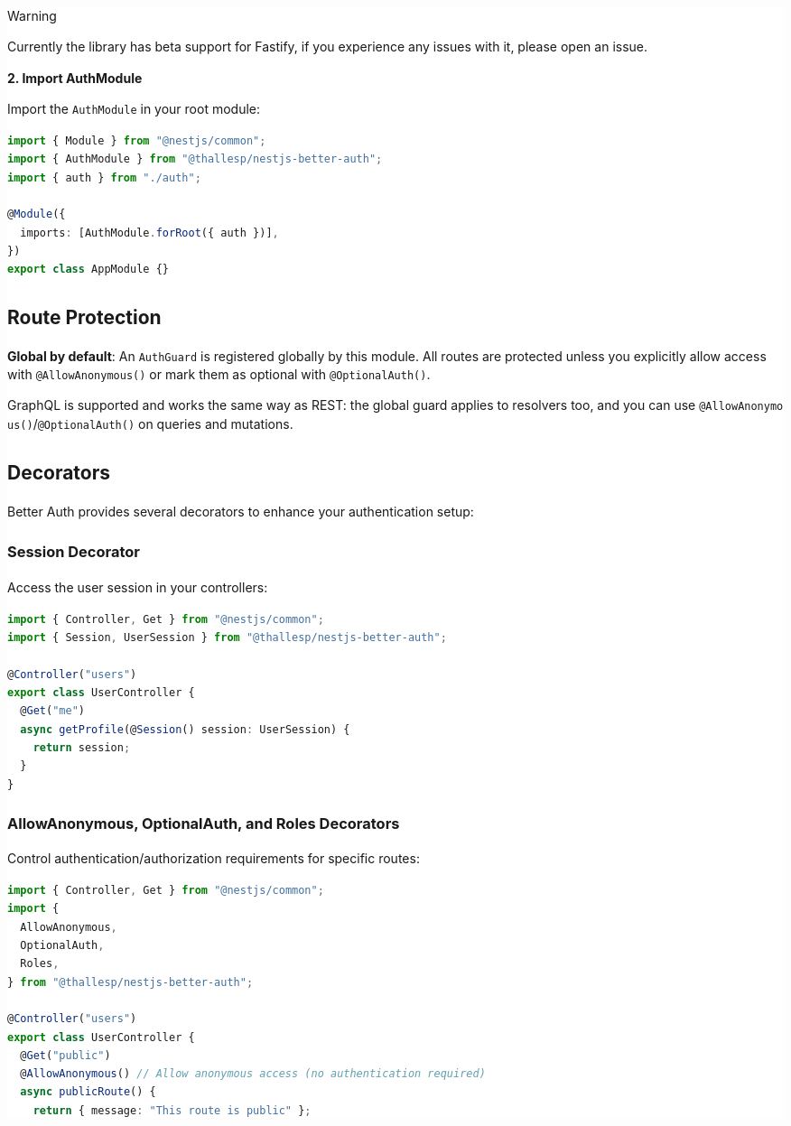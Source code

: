 > [!WARNING]  
> Currently the library has beta support for Fastify, if you experience any issues with it, please open an issue.

**2. Import AuthModule**

Import the `AuthModule` in your root module:

```ts title="app.module.ts"
import { Module } from "@nestjs/common";
import { AuthModule } from "@thallesp/nestjs-better-auth";
import { auth } from "./auth";

@Module({
  imports: [AuthModule.forRoot({ auth })],
})
export class AppModule {}
```

## Route Protection

**Global by default**: An `AuthGuard` is registered globally by this module. All routes are protected unless you explicitly allow access with `@AllowAnonymous()` or mark them as optional with `@OptionalAuth()`.

GraphQL is supported and works the same way as REST: the global guard applies to resolvers too, and you can use `@AllowAnonymous()`/`@OptionalAuth()` on queries and mutations.

## Decorators

Better Auth provides several decorators to enhance your authentication setup:

### Session Decorator

Access the user session in your controllers:

```ts title="user.controller.ts"
import { Controller, Get } from "@nestjs/common";
import { Session, UserSession } from "@thallesp/nestjs-better-auth";

@Controller("users")
export class UserController {
  @Get("me")
  async getProfile(@Session() session: UserSession) {
    return session;
  }
}
```

### AllowAnonymous, OptionalAuth, and Roles Decorators

Control authentication/authorization requirements for specific routes:

```ts title="app.controller.ts"
import { Controller, Get } from "@nestjs/common";
import {
  AllowAnonymous,
  OptionalAuth,
  Roles,
} from "@thallesp/nestjs-better-auth";

@Controller("users")
export class UserController {
  @Get("public")
  @AllowAnonymous() // Allow anonymous access (no authentication required)
  async publicRoute() {
    return { message: "This route is public" };
```